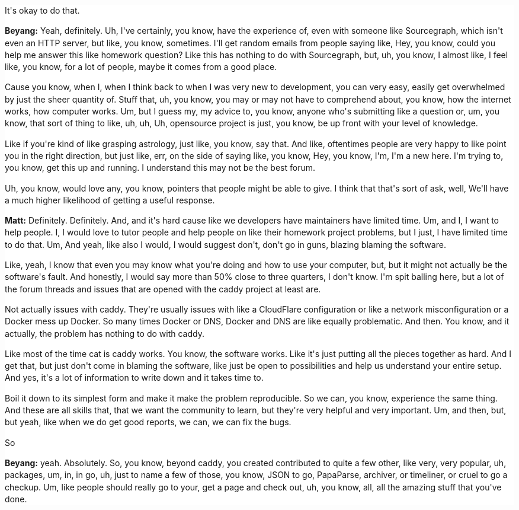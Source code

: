 It's okay to do that.

**Beyang:** Yeah, definitely. Uh, I've certainly, you know, have the experience of, even with someone like Sourcegraph, which isn't even an HTTP server, but like, you know, sometimes. I'll get random emails from people saying like, Hey, you know, could you help me answer this like homework question? Like this has nothing to do with Sourcegraph, but, uh, you know, I almost like, I feel like, you know, for a lot of people, maybe it comes from a good place.

Cause you know, when I, when I think back to when I was very new to development, you can very easy, easily get overwhelmed by just the sheer quantity of. Stuff that, uh, you know, you may or may not have to comprehend about, you know, how the internet works, how computer works. Um, but I guess my, my advice to, you know, anyone who's submitting like a question or, um, you know, that sort of thing to like, uh, uh, Uh, opensource project is just, you know, be up front with your level of knowledge.

Like if you're kind of like grasping astrology, just like, you know, say that. And like, oftentimes people are very happy to like point you in the right direction, but just like, err, on the side of saying like, you know, Hey, you know, I'm, I'm a new here. I'm trying to, you know, get this up and running. I understand this may not be the best forum.

Uh, you know, would love any, you know, pointers that people might be able to give. I think that that's sort of ask, well, We'll have a much higher likelihood of getting a useful response.

**Matt:** Definitely. Definitely. And, and it's hard cause like we developers have maintainers have limited time. Um, and I, I want to help people. I, I would love to tutor people and help people on like their homework project problems, but I just, I have limited time to do that. Um, And yeah, like also I would, I would suggest don't, don't go in guns, blazing blaming the software.

Like, yeah, I know that even you may know what you're doing and how to use your computer, but, but it might not actually be the software's fault. And honestly, I would say more than 50% close to three quarters, I don't know. I'm spit balling here, but a lot of the forum threads and issues that are opened with the caddy project at least are.

Not actually issues with caddy. They're usually issues with like a CloudFlare configuration or like a network misconfiguration or a Docker mess up Docker. So many times Docker or DNS, Docker and DNS are like equally problematic. And then. You know, and it actually, the problem has nothing to do with caddy.

Like most of the time cat is caddy works. You know, the software works. Like it's just putting all the pieces together as hard. And I get that, but just don't come in blaming the software, like just be open to possibilities and help us understand your entire setup. And yes, it's a lot of information to write down and it takes time to.

Boil it down to its simplest form and make it make the problem reproducible. So we can, you know, experience the same thing. And these are all skills that, that we want the community to learn, but they're very helpful and very important. Um, and then, but, but yeah, like when we do get good reports, we can, we can fix the bugs.

So

**Beyang:** yeah. Absolutely. So, you know, beyond caddy, you created contributed to quite a few other, like very, very popular, uh, packages, um, in, in go, uh, just to name a few of those, you know, JSON to go, PapaParse, archiver, or timeliner, or cruel to go a checkup. Um, like people should really go to your, get a page and check out, uh, you know, all, all the amazing stuff that you've done.
